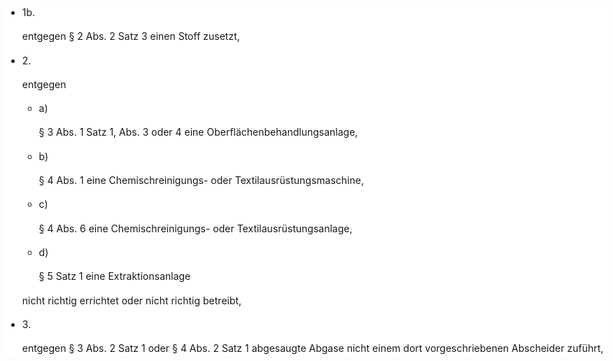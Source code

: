   - 1b.
    
    <div style="">
    
    entgegen § 2 Abs. 2 Satz 3 einen Stoff zusetzt,
    
    </div>

  - 2\.
    
    <div style="">
    
    entgegen
    
      - a)
        
        <div style="">
        
        § 3 Abs. 1 Satz 1, Abs. 3 oder 4 eine
        Oberflächenbehandlungsanlage,
        
        </div>
    
      - b)
        
        <div style="">
        
        § 4 Abs. 1 eine Chemischreinigungs- oder
        Textilausrüstungsmaschine,
        
        </div>
    
      - c)
        
        <div style="">
        
        § 4 Abs. 6 eine Chemischreinigungs- oder
        Textilausrüstungsanlage,
        
        </div>
    
      - d)
        
        <div style="">
        
        § 5 Satz 1 eine Extraktionsanlage
        
        </div>
    
    </div>
    
    <div style="">
    
    nicht richtig errichtet oder nicht richtig betreibt,
    
    </div>

  - 3\.
    
    <div style="">
    
    entgegen § 3 Abs. 2 Satz 1 oder § 4 Abs. 2 Satz 1 abgesaugte Abgase
    nicht einem dort vorgeschriebenen Abscheider zuführt,
    
    </div>
